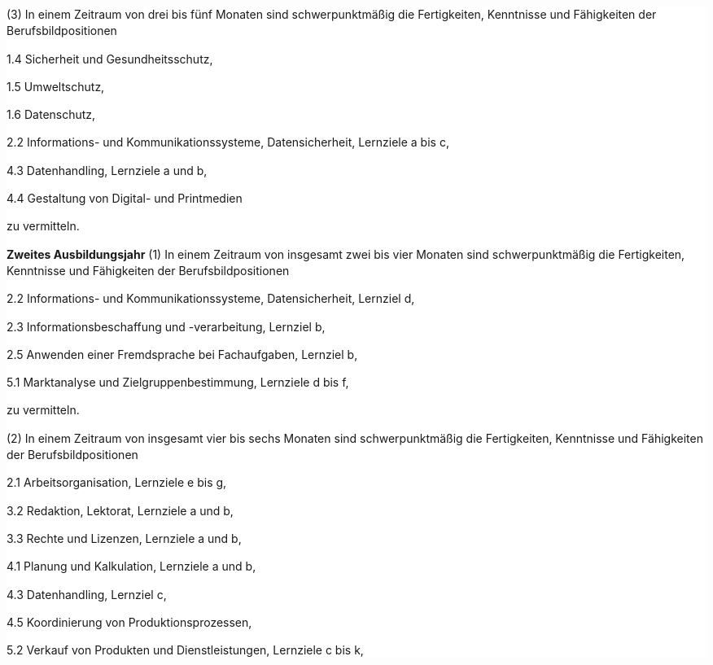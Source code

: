 (3) In einem Zeitraum von drei bis fünf Monaten sind schwerpunktmäßig
die Fertigkeiten, Kenntnisse und Fähigkeiten der Berufsbildpositionen

1.4 Sicherheit und Gesundheitsschutz,


1.5 Umweltschutz,


1.6 Datenschutz,


2.2 Informations- und Kommunikationssysteme, Datensicherheit, Lernziele a
    bis c,


4.3 Datenhandling, Lernziele a und b,


4.4 Gestaltung von Digital- und Printmedien



zu vermitteln.

**Zweites Ausbildungsjahr**
(1) In einem Zeitraum von insgesamt zwei bis vier Monaten sind
schwerpunktmäßig die Fertigkeiten, Kenntnisse und Fähigkeiten der
Berufsbildpositionen

2.2 Informations- und Kommunikationssysteme, Datensicherheit, Lernziel d,


2.3 Informationsbeschaffung und -verarbeitung, Lernziel b,


2.5 Anwenden einer Fremdsprache bei Fachaufgaben, Lernziel b,


5.1 Marktanalyse und Zielgruppenbestimmung, Lernziele d bis f,



zu vermitteln.

(2) In einem Zeitraum von insgesamt vier bis sechs Monaten sind
schwerpunktmäßig die Fertigkeiten, Kenntnisse und Fähigkeiten der
Berufsbildpositionen

2.1 Arbeitsorganisation, Lernziele e bis g,


3.2 Redaktion, Lektorat, Lernziele a und b,


3.3 Rechte und Lizenzen, Lernziele a und b,


4.1 Planung und Kalkulation, Lernziele a und b,


4.3 Datenhandling, Lernziel c,


4.5 Koordinierung von Produktionsprozessen,


5.2 Verkauf von Produkten und Dienstleistungen, Lernziele c bis k,
